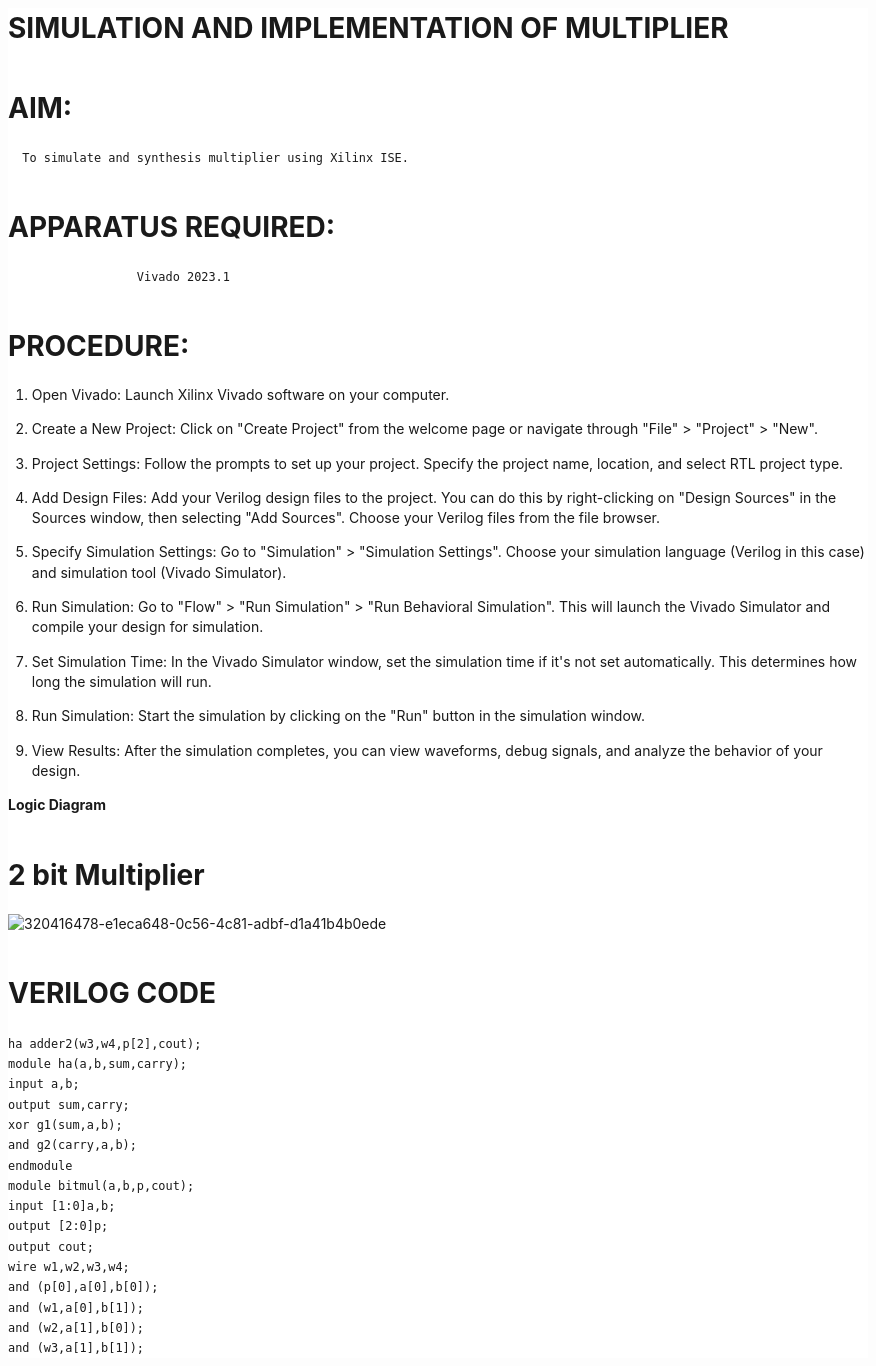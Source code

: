 # SIMULATION AND IMPLEMENTATION OF MULTIPLIER

#  AIM:

      To simulate and synthesis multiplier using Xilinx ISE.


# APPARATUS REQUIRED:
                     
                      Vivado 2023.1

# PROCEDURE:
1. Open Vivado: Launch Xilinx Vivado software on your computer.

2. Create a New Project: Click on "Create Project" from the welcome page or navigate through "File" > "Project" > "New".

3. Project Settings: Follow the prompts to set up your project. Specify the project name, location, and select RTL project type.

4. Add Design Files: Add your Verilog design files to the project. You can do this by right-clicking on "Design Sources" in the Sources window, then selecting "Add Sources". Choose your Verilog files from the file browser.

5. Specify Simulation Settings: Go to "Simulation" > "Simulation Settings". Choose your simulation language (Verilog in this case) and simulation tool (Vivado Simulator).

6. Run Simulation: Go to "Flow" > "Run Simulation" > "Run Behavioral Simulation". This will launch the Vivado Simulator and compile your design for simulation.

7. Set Simulation Time: In the Vivado Simulator window, set the simulation time if it's not set automatically. This determines how long the simulation will run.

8. Run Simulation: Start the simulation by clicking on the "Run" button in the simulation window.

9. View Results: After the simulation completes, you can view waveforms, debug signals, and analyze the behavior of your design.

**Logic Diagram**

 # 2 bit Multiplier
 
![320416478-e1eca648-0c56-4c81-adbf-d1a41b4b0ede](https://github.com/Jestus27/VLSI-LAB-EXP-3/assets/167751233/7e8e5874-51e2-44a8-ace5-d22255a02bdf)

# VERILOG CODE
```
ha adder2(w3,w4,p[2],cout);
module ha(a,b,sum,carry);
input a,b;
output sum,carry;
xor g1(sum,a,b);
and g2(carry,a,b);
endmodule
module bitmul(a,b,p,cout);
input [1:0]a,b;
output [2:0]p;
output cout;
wire w1,w2,w3,w4;
and (p[0],a[0],b[0]);
and (w1,a[0],b[1]);
and (w2,a[1],b[0]);
and (w3,a[1],b[1]);
```